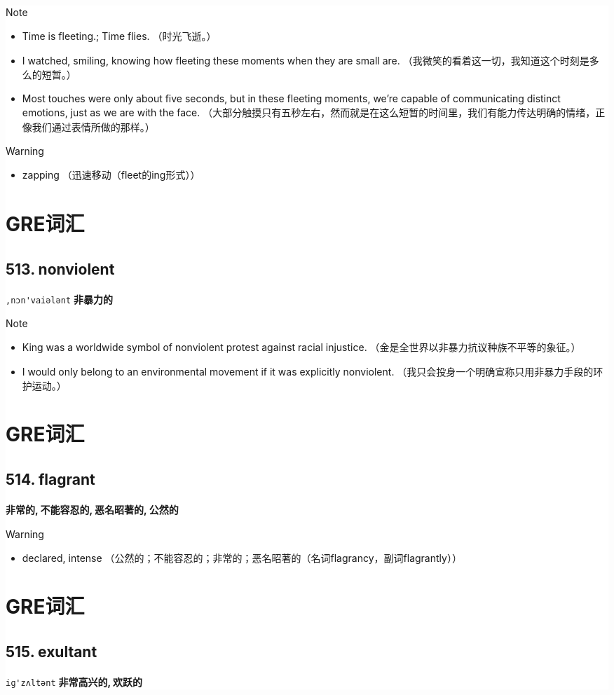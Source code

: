 > [!NOTE]
>
> - Time is fleeting.; Time flies. （时光飞逝。）
>
> - I watched, smiling, knowing how fleeting these moments when they are small are. （我微笑的看着这一切，我知道这个时刻是多么的短暂。）
>
> - Most touches were only about five seconds, but in these fleeting moments, we’re capable of communicating distinct emotions, just as we are with the face. （大部分触摸只有五秒左右，然而就是在这么短暂的时间里，我们有能力传达明确的情绪，正像我们通过表情所做的那样。）
>

> [!WARNING]
>
> - zapping （迅速移动（fleet的ing形式））
>

# GRE词汇

## 513. nonviolent

`,nɔn'vaiələnt`  **非暴力的**

> [!NOTE]
>
> - King was a worldwide symbol of nonviolent protest against racial injustice. （金是全世界以非暴力抗议种族不平等的象征。）
>
> - I would only belong to an environmental movement if it was explicitly nonviolent. （我只会投身一个明确宣称只用非暴力手段的环护运动。）
>

# GRE词汇

## 514. flagrant

**非常的, 不能容忍的, 恶名昭著的, 公然的**

> [!WARNING]
>
> - declared, intense （公然的；不能容忍的；非常的；恶名昭著的（名词flagrancy，副词flagrantly））
>

# GRE词汇

## 515. exultant

`iɡ'zʌltənt`  **非常高兴的, 欢跃的**
